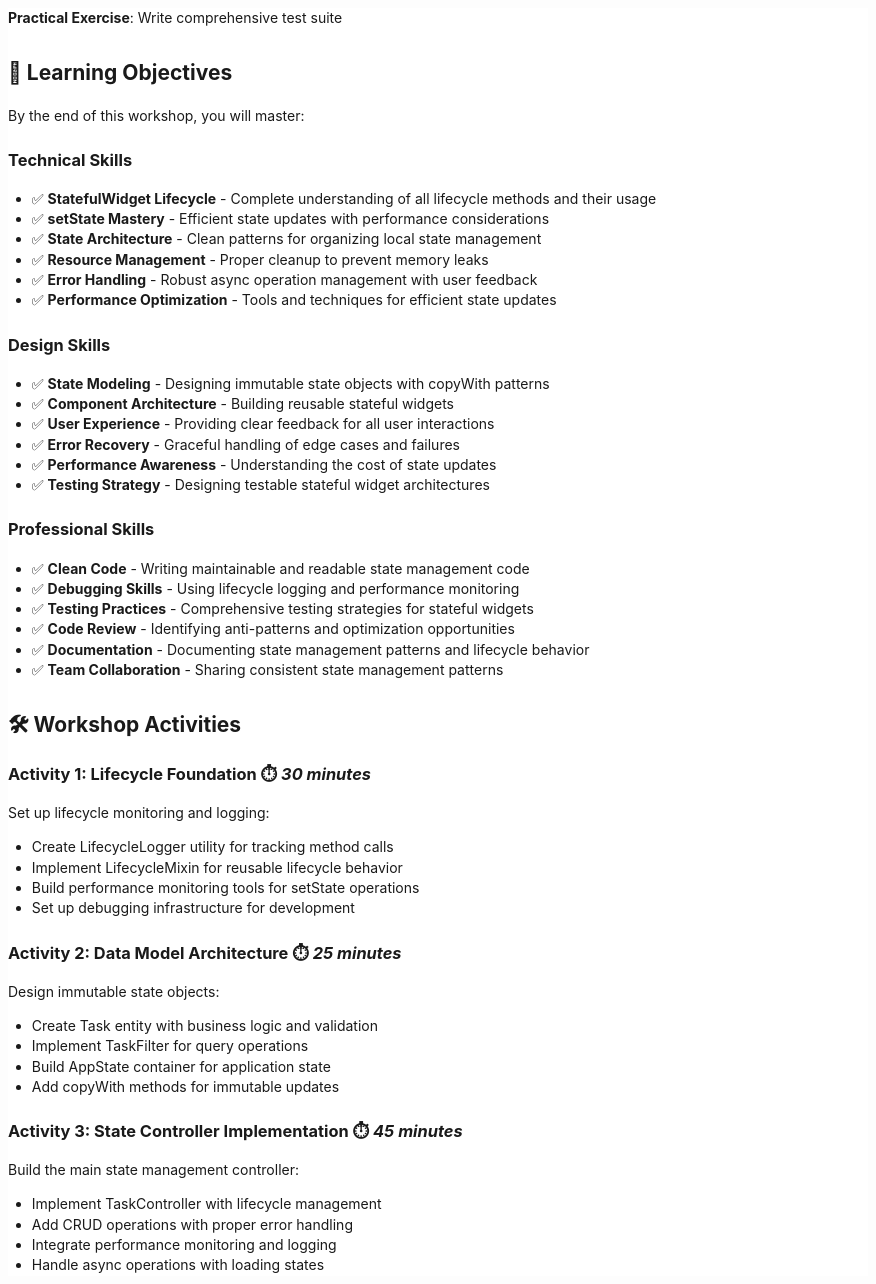 **Practical Exercise**: Write comprehensive test suite

## 🎯 **Learning Objectives**

By the end of this workshop, you will master:

### **Technical Skills**
- ✅ **StatefulWidget Lifecycle** - Complete understanding of all lifecycle methods and their usage
- ✅ **setState Mastery** - Efficient state updates with performance considerations
- ✅ **State Architecture** - Clean patterns for organizing local state management
- ✅ **Resource Management** - Proper cleanup to prevent memory leaks
- ✅ **Error Handling** - Robust async operation management with user feedback
- ✅ **Performance Optimization** - Tools and techniques for efficient state updates

### **Design Skills**
- ✅ **State Modeling** - Designing immutable state objects with copyWith patterns
- ✅ **Component Architecture** - Building reusable stateful widgets
- ✅ **User Experience** - Providing clear feedback for all user interactions
- ✅ **Error Recovery** - Graceful handling of edge cases and failures
- ✅ **Performance Awareness** - Understanding the cost of state updates
- ✅ **Testing Strategy** - Designing testable stateful widget architectures

### **Professional Skills**
- ✅ **Clean Code** - Writing maintainable and readable state management code
- ✅ **Debugging Skills** - Using lifecycle logging and performance monitoring
- ✅ **Testing Practices** - Comprehensive testing strategies for stateful widgets
- ✅ **Code Review** - Identifying anti-patterns and optimization opportunities
- ✅ **Documentation** - Documenting state management patterns and lifecycle behavior
- ✅ **Team Collaboration** - Sharing consistent state management patterns

## 🛠️ **Workshop Activities**

### **Activity 1: Lifecycle Foundation** ⏱️ *30 minutes*
Set up lifecycle monitoring and logging:
- Create LifecycleLogger utility for tracking method calls
- Implement LifecycleMixin for reusable lifecycle behavior
- Build performance monitoring tools for setState operations
- Set up debugging infrastructure for development

### **Activity 2: Data Model Architecture** ⏱️ *25 minutes*
Design immutable state objects:
- Create Task entity with business logic and validation
- Implement TaskFilter for query operations
- Build AppState container for application state
- Add copyWith methods for immutable updates

### **Activity 3: State Controller Implementation** ⏱️ *45 minutes*
Build the main state management controller:
- Implement TaskController with lifecycle management
- Add CRUD operations with proper error handling
- Integrate performance monitoring and logging
- Handle async operations with loading states
